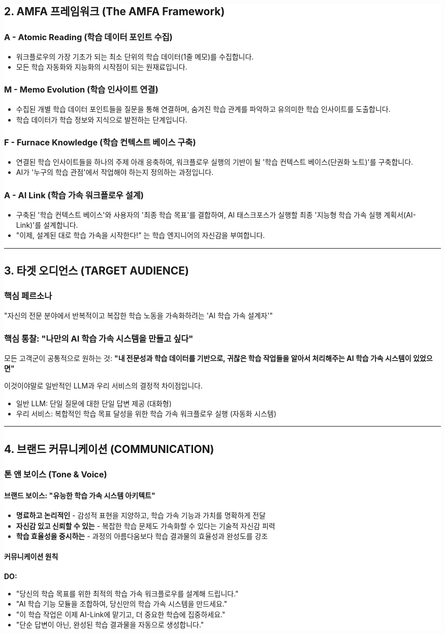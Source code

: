 
## 2. AMFA 프레임워크 (The AMFA Framework)

### A - Atomic Reading (학습 데이터 포인트 수집)
- 워크플로우의 가장 기초가 되는 최소 단위의 학습 데이터(1줄 메모)를 수집합니다.
- 모든 학습 자동화와 지능화의 시작점이 되는 원재료입니다.

### M - Memo Evolution (학습 인사이트 연결)  
- 수집된 개별 학습 데이터 포인트들을 질문을 통해 연결하며, 숨겨진 학습 관계를 파악하고 유의미한 학습 인사이트를 도출합니다.
- 학습 데이터가 학습 정보와 지식으로 발전하는 단계입니다.

### F - Furnace Knowledge (학습 컨텍스트 베이스 구축)
- 연결된 학습 인사이트들을 하나의 주제 아래 응축하여, 워크플로우 실행의 기반이 될 '학습 컨텍스트 베이스(단권화 노트)'를 구축합니다.
- AI가 '누구의 학습 관점'에서 작업해야 하는지 정의하는 과정입니다.

### A - AI Link (학습 가속 워크플로우 설계)
- 구축된 '학습 컨텍스트 베이스'와 사용자의 '최종 학습 목표'를 결합하여, AI 태스크포스가 실행할 최종 '지능형 학습 가속 실행 계획서(AI-Link)'를 설계합니다.
- "이제, 설계된 대로 학습 가속을 시작한다!" 는 학습 엔지니어의 자신감을 부여합니다.

---

## 3. 타겟 오디언스 (TARGET AUDIENCE)

### 핵심 페르소나
"자신의 전문 분야에서 반복적이고 복잡한 학습 노동을 가속화하려는 'AI 학습 가속 설계자'"

### 핵심 통찰: "나만의 AI 학습 가속 시스템을 만들고 싶다"

모든 고객군이 공통적으로 원하는 것:
**"내 전문성과 학습 데이터를 기반으로, 귀찮은 학습 작업들을 알아서 처리해주는 AI 학습 가속 시스템이 있었으면"**

이것이야말로 일반적인 LLM과 우리 서비스의 결정적 차이점입니다.
- 일반 LLM: 단일 질문에 대한 단일 답변 제공 (대화형)
- 우리 서비스: 복합적인 학습 목표 달성을 위한 학습 가속 워크플로우 실행 (자동화 시스템)

---

## 4. 브랜드 커뮤니케이션 (COMMUNICATION)

### 톤 앤 보이스 (Tone & Voice)

#### 브랜드 보이스: "유능한 학습 가속 시스템 아키텍트"
- **명료하고 논리적인** - 감성적 표현을 지양하고, 학습 가속 기능과 가치를 명확하게 전달
- **자신감 있고 신뢰할 수 있는** - 복잡한 학습 문제도 가속화할 수 있다는 기술적 자신감 피력
- **학습 효율성을 중시하는** - 과정의 아름다움보다 학습 결과물의 효율성과 완성도를 강조

#### 커뮤니케이션 원칙

**DO:**
- "당신의 학습 목표를 위한 최적의 학습 가속 워크플로우를 설계해 드립니다."
- "AI 학습 기능 모듈을 조합하여, 당신만의 학습 가속 시스템을 만드세요."
- "이 학습 작업은 이제 AI-Link에 맡기고, 더 중요한 학습에 집중하세요."
- "단순 답변이 아닌, 완성된 학습 결과물을 자동으로 생성합니다."
